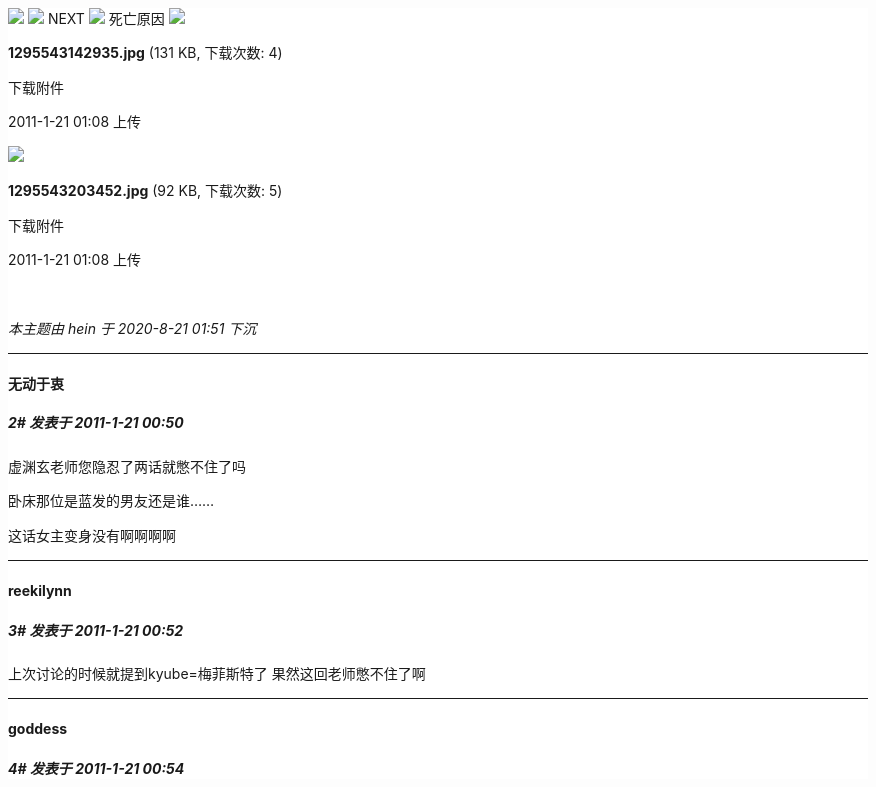 <img src="http://mar.2chan.net/dec/18/src/1295542838779.jpg" referrerpolicy="no-referrer">
<img src="http://jul.2chan.net/dec/18/src/1295542860737.jpg" referrerpolicy="no-referrer">
NEXT
<img src="http://jan.2chan.net/dec/18/src/1295542984476.jpg" referrerpolicy="no-referrer">
死亡原因

<img src="https://img.saraba1st.com/forum/pw/Mon_1101/6_91261_f20f1655f1aa8bc.jpg" referrerpolicy="no-referrer">


<strong>1295543142935.jpg</strong> (131 KB, 下载次数: 4)

下载附件

2011-1-21 01:08 上传


<img src="https://img.saraba1st.com/forum/pw/Mon_1101/6_91261_d20442febb5c292.jpg" referrerpolicy="no-referrer">


<strong>1295543203452.jpg</strong> (92 KB, 下载次数: 5)

下载附件

2011-1-21 01:08 上传


  


 *本主题由 hein 于 2020-8-21 01:51 下沉* 


-----

####  无动于衷  
##### 2#       发表于 2011-1-21 00:50


虚渊玄老师您隐忍了两话就憋不住了吗

卧床那位是蓝发的男友还是谁……

这话女主变身没有啊啊啊啊


-----

####  reekilynn  
##### 3#       发表于 2011-1-21 00:52


上次讨论的时候就提到kyube=梅菲斯特了
果然这回老师憋不住了啊


-----

####  goddess  
##### 4#       发表于 2011-1-21 00:54
